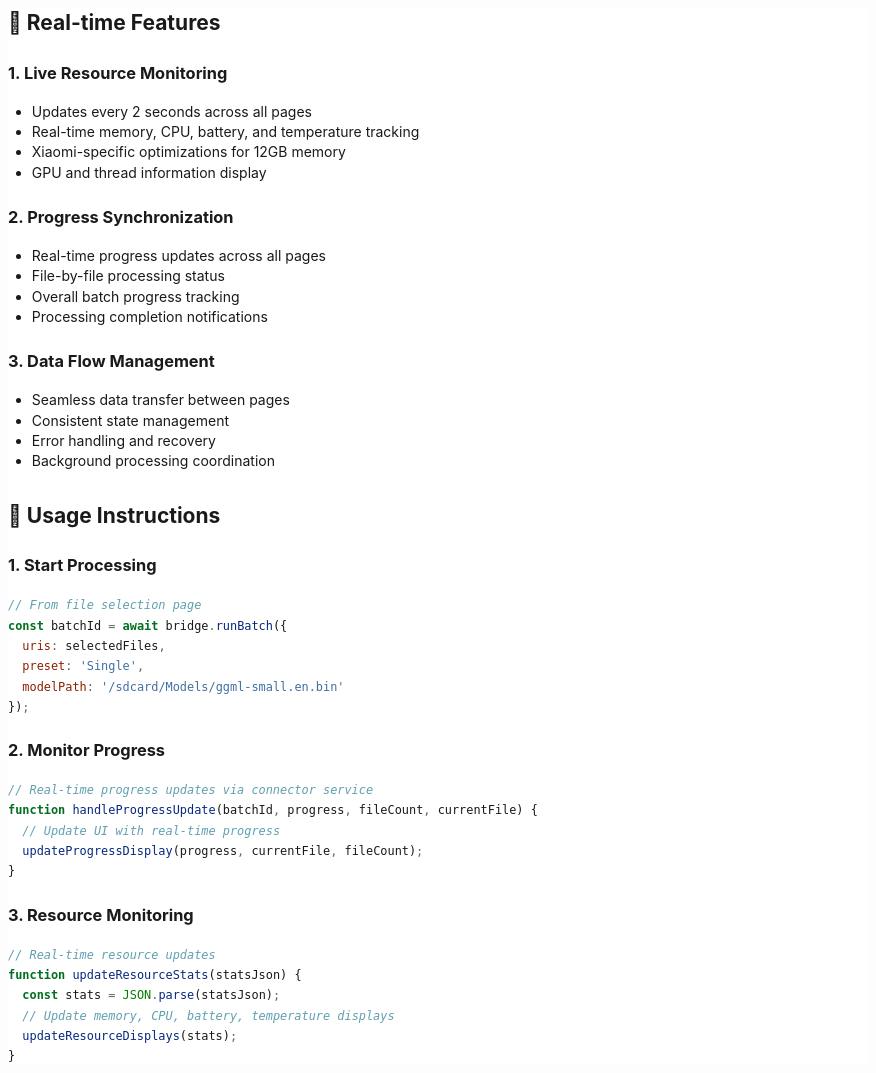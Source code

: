 ## 📱 Real-time Features

### 1. **Live Resource Monitoring**
- Updates every 2 seconds across all pages
- Real-time memory, CPU, battery, and temperature tracking
- Xiaomi-specific optimizations for 12GB memory
- GPU and thread information display

### 2. **Progress Synchronization**
- Real-time progress updates across all pages
- File-by-file processing status
- Overall batch progress tracking
- Processing completion notifications

### 3. **Data Flow Management**
- Seamless data transfer between pages
- Consistent state management
- Error handling and recovery
- Background processing coordination

## 🚀 Usage Instructions

### 1. **Start Processing**
```javascript
// From file selection page
const batchId = await bridge.runBatch({
  uris: selectedFiles,
  preset: 'Single',
  modelPath: '/sdcard/Models/ggml-small.en.bin'
});
```

### 2. **Monitor Progress**
```javascript
// Real-time progress updates via connector service
function handleProgressUpdate(batchId, progress, fileCount, currentFile) {
  // Update UI with real-time progress
  updateProgressDisplay(progress, currentFile, fileCount);
}
```

### 3. **Resource Monitoring**
```javascript
// Real-time resource updates
function updateResourceStats(statsJson) {
  const stats = JSON.parse(statsJson);
  // Update memory, CPU, battery, temperature displays
  updateResourceDisplays(stats);
}
```
